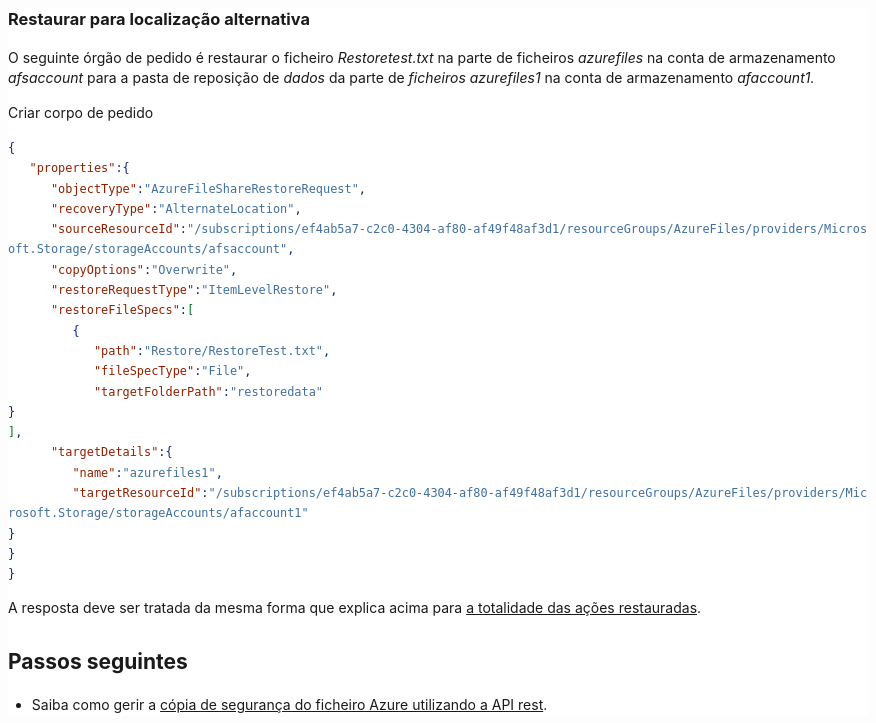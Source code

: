 ### <a name="restore-to-alternate-location"></a>Restaurar para localização alternativa

O seguinte órgão de pedido é restaurar o ficheiro *Restoretest.txt* na parte de ficheiros *azurefiles* na conta de armazenamento *afsaccount* para a pasta de reposição de *dados* da parte de *ficheiros azurefiles1* na conta de armazenamento *afaccount1.*

Criar corpo de pedido

```json
{
   "properties":{
      "objectType":"AzureFileShareRestoreRequest",
      "recoveryType":"AlternateLocation",
      "sourceResourceId":"/subscriptions/ef4ab5a7-c2c0-4304-af80-af49f48af3d1/resourceGroups/AzureFiles/providers/Microsoft.Storage/storageAccounts/afsaccount",
      "copyOptions":"Overwrite",
      "restoreRequestType":"ItemLevelRestore",
      "restoreFileSpecs":[
         {
            "path":"Restore/RestoreTest.txt",
            "fileSpecType":"File",
            "targetFolderPath":"restoredata"
}
],
      "targetDetails":{
         "name":"azurefiles1",
         "targetResourceId":"/subscriptions/ef4ab5a7-c2c0-4304-af80-af49f48af3d1/resourceGroups/AzureFiles/providers/Microsoft.Storage/storageAccounts/afaccount1"
}
}
}
```

A resposta deve ser tratada da mesma forma que explica acima para [a totalidade das ações restauradas](#full-share-recovery-using-rest-api).

## <a name="next-steps"></a>Passos seguintes

* Saiba como gerir a [cópia de segurança do ficheiro Azure utilizando a API rest](manage-azure-file-share-rest-api.md).

